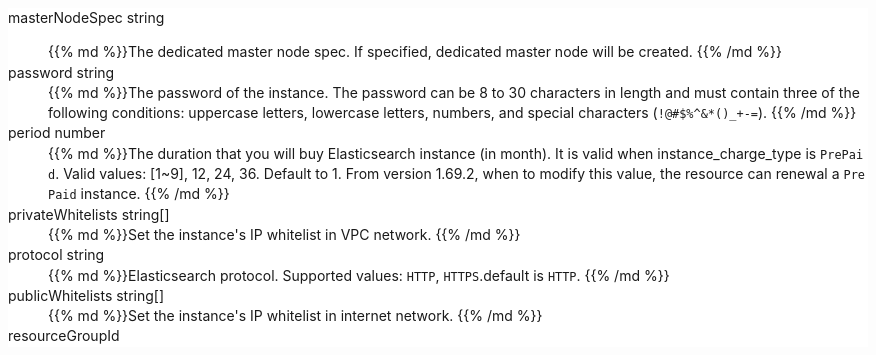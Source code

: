 <a href="#masternodespec_nodejs" style="color: inherit; text-decoration: inherit;">master<wbr>Node<wbr>Spec</a>
</span>
        <span class="property-indicator"></span>
        <span class="property-type">string</span>
    </dt>
    <dd>{{% md %}}The dedicated master node spec. If specified, dedicated master node will be created.
{{% /md %}}</dd><dt class="property-optional"
            title="Optional">
        <span id="password_nodejs">
<a href="#password_nodejs" style="color: inherit; text-decoration: inherit;">password</a>
</span>
        <span class="property-indicator"></span>
        <span class="property-type">string</span>
    </dt>
    <dd>{{% md %}}The password of the instance. The password can be 8 to 30 characters in length and must contain three of the following conditions: uppercase letters, lowercase letters, numbers, and special characters (`!@#$%^&*()_+-=`).
{{% /md %}}</dd><dt class="property-optional"
            title="Optional">
        <span id="period_nodejs">
<a href="#period_nodejs" style="color: inherit; text-decoration: inherit;">period</a>
</span>
        <span class="property-indicator"></span>
        <span class="property-type">number</span>
    </dt>
    <dd>{{% md %}}The duration that you will buy Elasticsearch instance (in month). It is valid when instance_charge_type is `PrePaid`. Valid values: [1~9], 12, 24, 36. Default to 1. From version 1.69.2, when to modify this value, the resource can renewal a `PrePaid` instance.
{{% /md %}}</dd><dt class="property-optional"
            title="Optional">
        <span id="privatewhitelists_nodejs">
<a href="#privatewhitelists_nodejs" style="color: inherit; text-decoration: inherit;">private<wbr>Whitelists</a>
</span>
        <span class="property-indicator"></span>
        <span class="property-type">string[]</span>
    </dt>
    <dd>{{% md %}}Set the instance's IP whitelist in VPC network.
{{% /md %}}</dd><dt class="property-optional"
            title="Optional">
        <span id="protocol_nodejs">
<a href="#protocol_nodejs" style="color: inherit; text-decoration: inherit;">protocol</a>
</span>
        <span class="property-indicator"></span>
        <span class="property-type">string</span>
    </dt>
    <dd>{{% md %}}Elasticsearch protocol. Supported values: `HTTP`, `HTTPS`.default is `HTTP`.
{{% /md %}}</dd><dt class="property-optional"
            title="Optional">
        <span id="publicwhitelists_nodejs">
<a href="#publicwhitelists_nodejs" style="color: inherit; text-decoration: inherit;">public<wbr>Whitelists</a>
</span>
        <span class="property-indicator"></span>
        <span class="property-type">string[]</span>
    </dt>
    <dd>{{% md %}}Set the instance's IP whitelist in internet network.
{{% /md %}}</dd><dt class="property-optional"
            title="Optional">
        <span id="resourcegroupid_nodejs">
<a href="#resourcegroupid_nodejs" style="color: inherit; text-decoration: inherit;">resource<wbr>Group<wbr>Id</a>
</span>